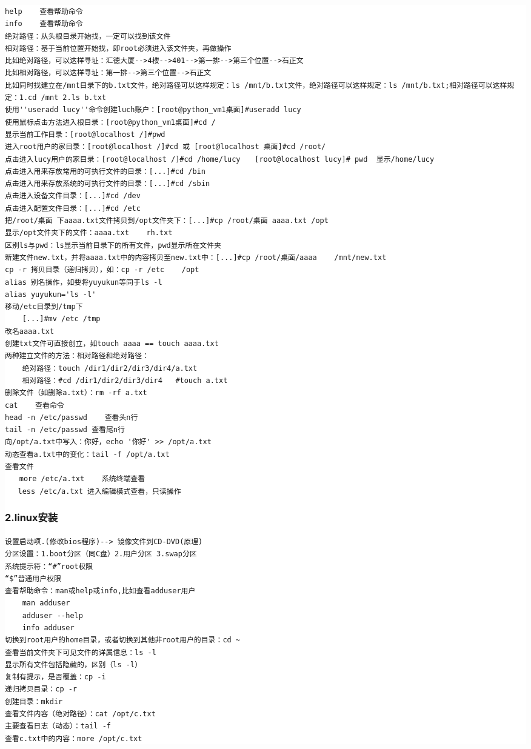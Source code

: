 ```shell
help    查看帮助命令
info    查看帮助命令
绝对路径：从头根目录开始找，一定可以找到该文件
相对路径：基于当前位置开始找，即root必须进入该文件夹，再做操作
比如绝对路径，可以这样寻址：汇德大厦-->4楼-->401-->第一排-->第三个位置-->石正文
比如相对路径，可以这样寻址：第一排-->第三个位置-->石正文
比如同时找建立在/mnt目录下的b.txt文件，绝对路径可以这样规定：ls /mnt/b.txt文件，绝对路径可以这样规定：ls /mnt/b.txt;相对路径可以这样规定：1.cd /mnt 2.ls b.txt
使用''useradd lucy''命令创建luch账户：[root@python_vm1桌面]#useradd lucy
使用鼠标点击方法进入根目录：[root@python_vm1桌面]#cd /
显示当前工作目录：[root@localhost /]#pwd
进入root用户的家目录：[root@localhost /]#cd 或 [root@localhost 桌面]#cd /root/
点击进入lucy用户的家目录：[root@localhost /]#cd /home/lucy　　[root@localhost lucy]# pwd  显示/home/lucy
点击进入用来存放常用的可执行文件的目录：[...]#cd /bin
点击进入用来存放系统的可执行文件的目录：[...]#cd /sbin
点击进入设备文件目录：[...]#cd /dev
点击进入配置文件目录：[...]#cd /etc
把/root/桌面 下aaaa.txt文件拷贝到/opt文件夹下：[...]#cp /root/桌面 aaaa.txt /opt
显示/opt文件夹下的文件：aaaa.txt    rh.txt
区别ls与pwd：ls显示当前目录下的所有文件，pwd显示所在文件夹
新建文件new.txt，并将aaaa.txt中的内容拷贝至new.txt中：[...]#cp /root/桌面/aaaa    /mnt/new.txt
cp -r 拷贝目录（递归拷贝），如：cp -r /etc    /opt
alias 别名操作，如要将yuyukun等同于ls -l
alias yuyukun='ls -l'
移动/etc目录到/tmp下
    [...]#mv /etc /tmp
改名aaaa.txt    
创建txt文件可直接创立，如touch aaaa == touch aaaa.txt
两种建立文件的方法：相对路径和绝对路径：
    绝对路径：touch /dir1/dir2/dir3/dir4/a.txt
    相对路径：#cd /dir1/dir2/dir3/dir4   #touch a.txt
删除文件（如删除a.txt）：rm -rf a.txt
cat    查看命令
head -n /etc/passwd    查看头n行
tail -n /etc/passwd 查看尾n行
向/opt/a.txt中写入：你好，echo '你好' >> /opt/a.txt
动态查看a.txt中的变化：tail -f /opt/a.txt
查看文件
　　more /etc/a.txt    系统终端查看
   less /etc/a.txt 进入编辑模式查看，只读操作
```

### 2.**linux安装**

```shell
设置启动项.(修改bios程序)--> 镜像文件到CD-DVD(原理)
分区设置：1.boot分区（同C盘）2.用户分区 3.swap分区
系统提示符：“#”root权限
“$”普通用户权限
查看帮助命令：man或help或info,比如查看adduser用户
    man adduser
    adduser --help
    info adduser
切换到root用户的home目录，或者切换到其他非root用户的目录：cd ~ 
查看当前文件夹下可见文件的详属信息：ls -l 
显示所有文件包括隐藏的，区别（ls -l）
复制有提示，是否覆盖：cp -i
递归拷贝目录：cp -r
创建目录：mkdir
查看文件内容（绝对路径）：cat /opt/c.txt
主要查看日志（动态）：tail -f
查看c.txt中的内容：more /opt/c.txt
```
